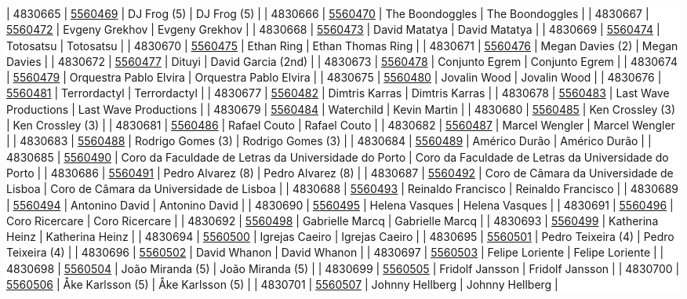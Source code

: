 | 4830665 | [5560469](https://www.discogs.com/artist/5560469) | DJ Frog (5) | DJ Frog (5) |
| 4830666 | [5560470](https://www.discogs.com/artist/5560470) | The Boondoggles | The Boondoggles |
| 4830667 | [5560472](https://www.discogs.com/artist/5560472) | Evgeny Grekhov | Evgeny Grekhov |
| 4830668 | [5560473](https://www.discogs.com/artist/5560473) | David Matatya | David Matatya |
| 4830669 | [5560474](https://www.discogs.com/artist/5560474) | Totosatsu | Totosatsu |
| 4830670 | [5560475](https://www.discogs.com/artist/5560475) | Ethan Ring | Ethan Thomas Ring |
| 4830671 | [5560476](https://www.discogs.com/artist/5560476) | Megan Davies (2) | Megan Davies |
| 4830672 | [5560477](https://www.discogs.com/artist/5560477) | Dituyi | David Garcia (2nd) |
| 4830673 | [5560478](https://www.discogs.com/artist/5560478) | Conjunto Egrem | Conjunto Egrem |
| 4830674 | [5560479](https://www.discogs.com/artist/5560479) | Orquestra Pablo Elvira | Orquestra Pablo Elvira |
| 4830675 | [5560480](https://www.discogs.com/artist/5560480) | Jovalin Wood | Jovalin Wood |
| 4830676 | [5560481](https://www.discogs.com/artist/5560481) | Terrordactyl | Terrordactyl |
| 4830677 | [5560482](https://www.discogs.com/artist/5560482) | Dimtris Karras | Dimtris Karras |
| 4830678 | [5560483](https://www.discogs.com/artist/5560483) | Last Wave Productions | Last Wave Productions |
| 4830679 | [5560484](https://www.discogs.com/artist/5560484) | Waterchild | Kevin Martin |
| 4830680 | [5560485](https://www.discogs.com/artist/5560485) | Ken Crossley (3) | Ken Crossley (3) |
| 4830681 | [5560486](https://www.discogs.com/artist/5560486) | Rafael Couto | Rafael Couto |
| 4830682 | [5560487](https://www.discogs.com/artist/5560487) | Marcel Wengler | Marcel Wengler |
| 4830683 | [5560488](https://www.discogs.com/artist/5560488) | Rodrigo Gomes (3) | Rodrigo Gomes (3) |
| 4830684 | [5560489](https://www.discogs.com/artist/5560489) | Américo Durão | Américo Durão |
| 4830685 | [5560490](https://www.discogs.com/artist/5560490) | Coro da Faculdade de Letras da Universidade do Porto | Coro da Faculdade de Letras da Universidade do Porto |
| 4830686 | [5560491](https://www.discogs.com/artist/5560491) | Pedro Alvarez (8) | Pedro Alvarez (8) |
| 4830687 | [5560492](https://www.discogs.com/artist/5560492) | Coro de Câmara da Universidade de Lisboa | Coro de Câmara da Universidade de Lisboa |
| 4830688 | [5560493](https://www.discogs.com/artist/5560493) | Reinaldo Francisco | Reinaldo Francisco |
| 4830689 | [5560494](https://www.discogs.com/artist/5560494) | Antonino David | Antonino David |
| 4830690 | [5560495](https://www.discogs.com/artist/5560495) | Helena Vasques | Helena Vasques |
| 4830691 | [5560496](https://www.discogs.com/artist/5560496) | Coro Ricercare | Coro Ricercare |
| 4830692 | [5560498](https://www.discogs.com/artist/5560498) | Gabrielle Marcq | Gabrielle Marcq |
| 4830693 | [5560499](https://www.discogs.com/artist/5560499) | Katherina Heinz | Katherina Heinz |
| 4830694 | [5560500](https://www.discogs.com/artist/5560500) | Igrejas Caeiro | Igrejas Caeiro |
| 4830695 | [5560501](https://www.discogs.com/artist/5560501) | Pedro Teixeira (4) | Pedro Teixeira (4) |
| 4830696 | [5560502](https://www.discogs.com/artist/5560502) | David Whanon | David Whanon |
| 4830697 | [5560503](https://www.discogs.com/artist/5560503) | Felipe Loriente | Felipe Loriente |
| 4830698 | [5560504](https://www.discogs.com/artist/5560504) | João Miranda (5) | João Miranda (5) |
| 4830699 | [5560505](https://www.discogs.com/artist/5560505) | Fridolf Jansson | Fridolf Jansson |
| 4830700 | [5560506](https://www.discogs.com/artist/5560506) | Åke Karlsson (5) | Åke Karlsson (5) |
| 4830701 | [5560507](https://www.discogs.com/artist/5560507) | Johnny Hellberg | Johnny Hellberg |